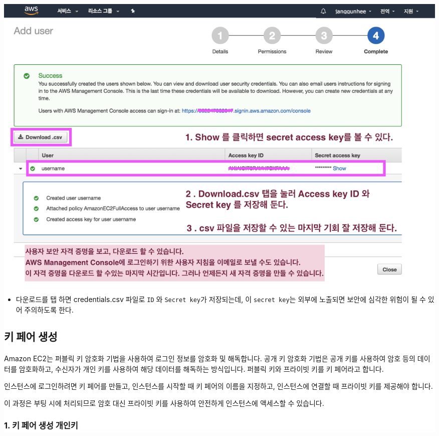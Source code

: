 ![](../images/aws-images/adduser.png)

- 다운로드를 탭 하면 credentials.csv 파일로 `ID` 와 `Secret key`가 저장되는데, 이 `secret key`는 외부에 노출되면 보안에 심각한 위험이 될 수 있어 주의하도록 한다. 


## 키 페어 생성 

Amazon EC2는 퍼블릭 키 암호화 기법을 사용하여 로그인 정보를 암호화 및 해독합니다. 공개 키 암호화 기법은 공개 키를 사용하여 암호 등의 데이터를 암호화하고, 수신자가 개인 키를 사용하여 해당 데이터를 해독하는 방식입니다. 퍼블릭 키와 프라이빗 키를 키 페어라고 합니다.

인스턴스에 로그인하려면 키 페어를 만들고, 인스턴스를 시작할 때 키 페어의 이름을 지정하고, 인스턴스에 연결할 때 프라이빗 키를 제공해야 합니다.

이 과정은 부팅 시에 처리되므로 암호 대신 프라이빗 키를 사용하여 안전하게 인스턴스에 액세스할 수 있습니다.

### 1. 키 페어 생성 개인키 
